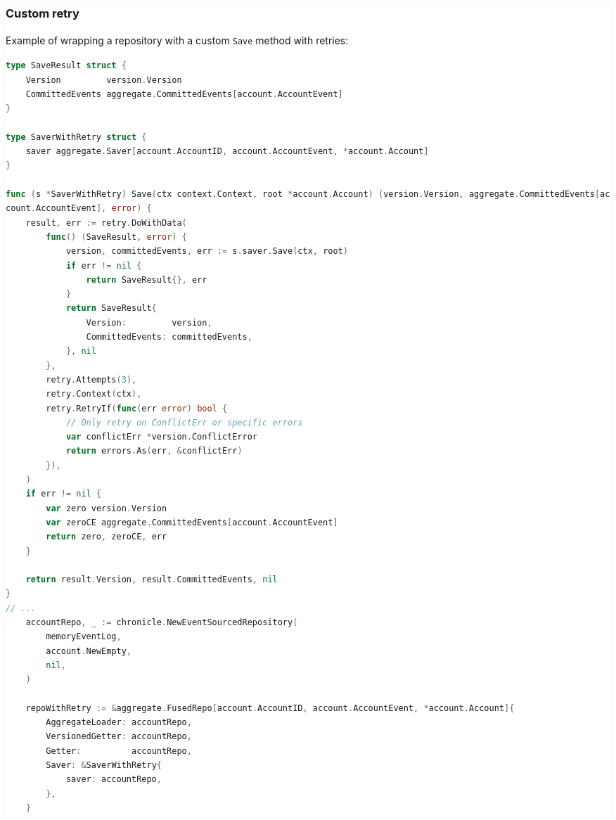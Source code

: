 ### Custom retry

Example of wrapping a repository with a custom `Save` method with retries:

```go
type SaveResult struct {
	Version         version.Version
	CommittedEvents aggregate.CommittedEvents[account.AccountEvent]
}

type SaverWithRetry struct {
	saver aggregate.Saver[account.AccountID, account.AccountEvent, *account.Account]
}

func (s *SaverWithRetry) Save(ctx context.Context, root *account.Account) (version.Version, aggregate.CommittedEvents[account.AccountEvent], error) {
	result, err := retry.DoWithData(
		func() (SaveResult, error) {
			version, committedEvents, err := s.saver.Save(ctx, root)
			if err != nil {
				return SaveResult{}, err
			}
			return SaveResult{
				Version:         version,
				CommittedEvents: committedEvents,
			}, nil
		},
		retry.Attempts(3),
		retry.Context(ctx),
		retry.RetryIf(func(err error) bool {
			// Only retry on ConflictErr or specific errors
			var conflictErr *version.ConflictError
			return errors.As(err, &conflictErr)
		}),
	)
	if err != nil {
		var zero version.Version
		var zeroCE aggregate.CommittedEvents[account.AccountEvent]
		return zero, zeroCE, err
	}

	return result.Version, result.CommittedEvents, nil
}
// ...
	accountRepo, _ := chronicle.NewEventSourcedRepository(
		memoryEventLog,
		account.NewEmpty,
		nil,
	)

	repoWithRetry := &aggregate.FusedRepo[account.AccountID, account.AccountEvent, *account.Account]{
		AggregateLoader: accountRepo,
		VersionedGetter: accountRepo,
		Getter:          accountRepo,
		Saver: &SaverWithRetry{
			saver: accountRepo,
		},
	}
```
